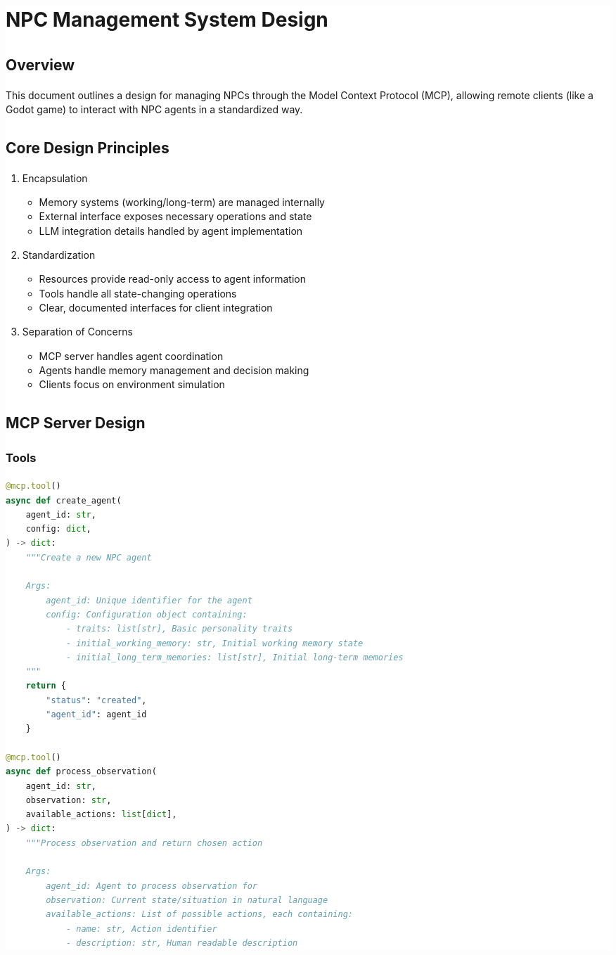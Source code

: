 # NPC Management System Design

## Overview

This document outlines a design for managing NPCs through the Model Context Protocol (MCP), allowing remote clients (like a Godot game) to interact with NPC agents in a standardized way.

## Core Design Principles

1. Encapsulation
   - Memory systems (working/long-term) are managed internally
   - External interface exposes necessary operations and state
   - LLM integration details handled by agent implementation

2. Standardization
   - Resources provide read-only access to agent information
   - Tools handle all state-changing operations
   - Clear, documented interfaces for client integration

3. Separation of Concerns
   - MCP server handles agent coordination
   - Agents handle memory management and decision making
   - Clients focus on environment simulation

## MCP Server Design

### Tools

```python
@mcp.tool()
async def create_agent(
    agent_id: str,
    config: dict,
) -> dict:
    """Create a new NPC agent
    
    Args:
        agent_id: Unique identifier for the agent
        config: Configuration object containing:
            - traits: list[str], Basic personality traits
            - initial_working_memory: str, Initial working memory state
            - initial_long_term_memories: list[str], Initial long-term memories
    """
    return {
        "status": "created",
        "agent_id": agent_id
    }

@mcp.tool()
async def process_observation(
    agent_id: str,
    observation: str,
    available_actions: list[dict],
) -> dict:
    """Process observation and return chosen action
    
    Args:
        agent_id: Agent to process observation for
        observation: Current state/situation in natural language
        available_actions: List of possible actions, each containing:
            - name: str, Action identifier
            - description: str, Human readable description
```